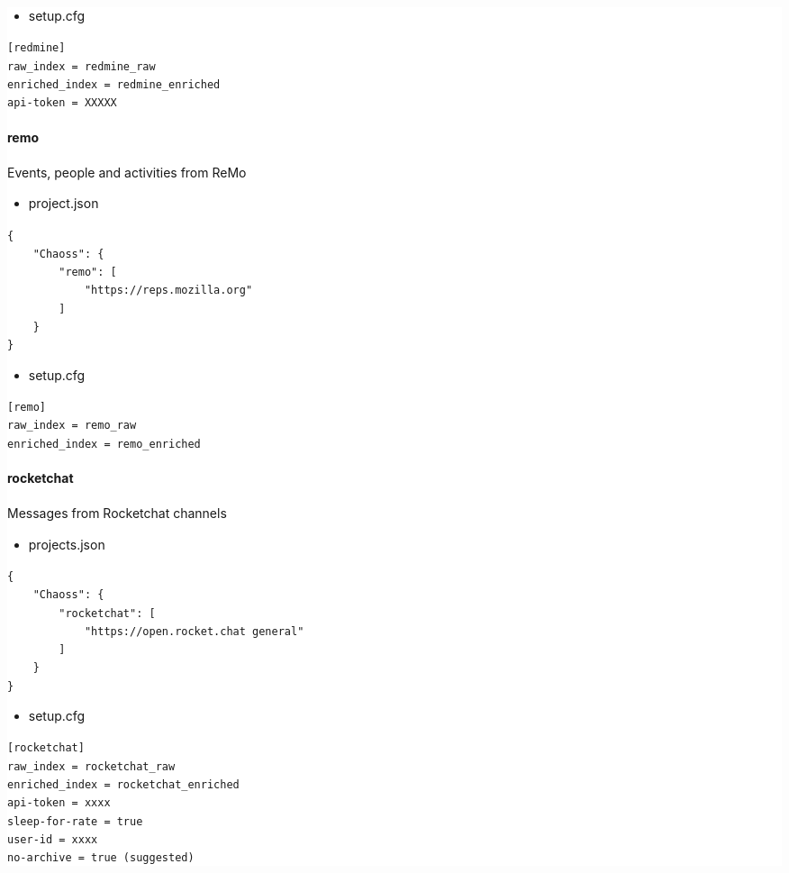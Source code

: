 - setup.cfg

```
[redmine]
raw_index = redmine_raw
enriched_index = redmine_enriched
api-token = XXXXX
```

#### remo

Events, people and activities from ReMo

- project.json

```
{
    "Chaoss": {
        "remo": [
            "https://reps.mozilla.org"
        ]
    }
}
```

- setup.cfg

```
[remo]
raw_index = remo_raw
enriched_index = remo_enriched
```

#### rocketchat

Messages from Rocketchat channels

- projects.json

```
{
    "Chaoss": {
        "rocketchat": [
            "https://open.rocket.chat general"
        ]
    }
}
```

- setup.cfg

```
[rocketchat]
raw_index = rocketchat_raw
enriched_index = rocketchat_enriched
api-token = xxxx
sleep-for-rate = true
user-id = xxxx
no-archive = true (suggested)
```
